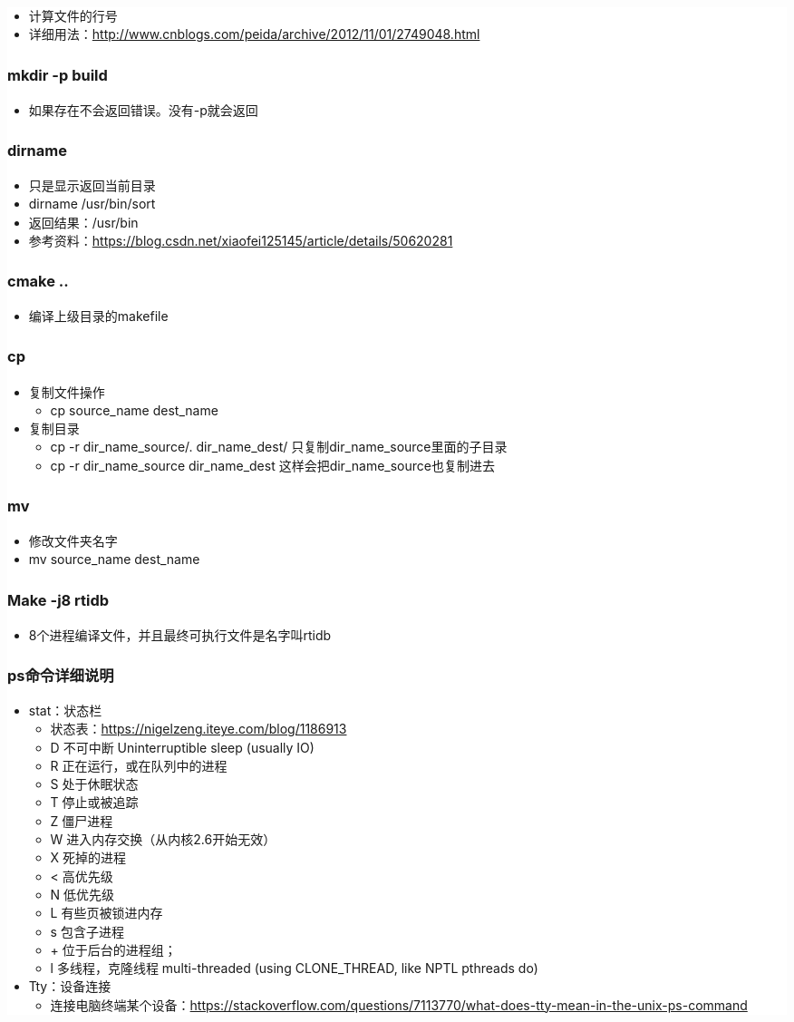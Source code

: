 - 计算文件的行号
- 详细用法：http://www.cnblogs.com/peida/archive/2012/11/01/2749048.html

### mkdir -p build

- 如果存在不会返回错误。没有-p就会返回

### dirname

-  只是显示返回当前目录
- dirname /usr/bin/sort 
- 返回结果：/usr/bin
- 参考资料：https://blog.csdn.net/xiaofei125145/article/details/50620281

### cmake ..

- 编译上级目录的makefile

### cp

- 复制文件操作
  - cp source_name dest_name
- 复制目录
  - cp -r dir_name_source/.  dir_name_dest/ 只复制dir_name_source里面的子目录
  - cp -r dir_name_source  dir_name_dest 这样会把dir_name_source也复制进去

### mv

- 修改文件夹名字
- mv source_name dest_name

### Make -j8 rtidb

- 8个进程编译文件，并且最终可执行文件是名字叫rtidb

### ps命令详细说明

- stat：状态栏
  - 状态表：https://nigelzeng.iteye.com/blog/1186913
  - D    不可中断     Uninterruptible sleep (usually IO)  
  - R    正在运行，或在队列中的进程  
  - S    处于休眠状态  
  - T    停止或被追踪  
  - Z    僵尸进程  
  - W    进入内存交换（从内核2.6开始无效）  
  - X    死掉的进程    
  - <    高优先级  
  - N    低优先级  
  - L    有些页被锁进内存  
  - s    包含子进程  
  - \+    位于后台的进程组；  
  - l    多线程，克隆线程  multi-threaded (using CLONE_THREAD, like NPTL pthreads do) 
- Tty：设备连接
  - 连接电脑终端某个设备：https://stackoverflow.com/questions/7113770/what-does-tty-mean-in-the-unix-ps-command
